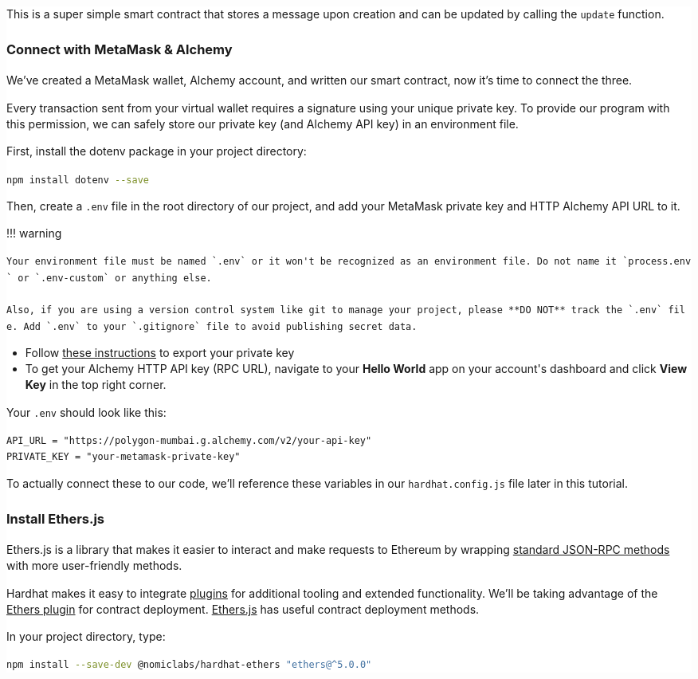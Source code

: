 This is a super simple smart contract that stores a message upon creation and can be updated by calling the `update` function.

### Connect with MetaMask & Alchemy

We’ve created a MetaMask wallet, Alchemy account, and written our smart contract, now it’s time to connect the three.

Every transaction sent from your virtual wallet requires a signature using your unique private key. To provide our program with this permission, we can safely store our private key (and Alchemy API key) in an environment file.

First, install the dotenv package in your project directory:

```bash
npm install dotenv --save
```

Then, create a `.env` file in the root directory of our project, and add your MetaMask private key and HTTP Alchemy API URL to it.

!!! warning

    Your environment file must be named `.env` or it won't be recognized as an environment file. Do not name it `process.env` or `.env-custom` or anything else.

    Also, if you are using a version control system like git to manage your project, please **DO NOT** track the `.env` file. Add `.env` to your `.gitignore` file to avoid publishing secret data.

- Follow [these instructions](https://metamask.zendesk.com/hc/en-us/articles/360015289632-How-to-Export-an-Account-Private-Key) to export your private key
- To get your Alchemy HTTP API key (RPC URL), navigate to your **Hello World** app on your account's dashboard and click **View Key** in the top right corner.

Your `.env` should look like this:

```
API_URL = "https://polygon-mumbai.g.alchemy.com/v2/your-api-key"
PRIVATE_KEY = "your-metamask-private-key"
```

To actually connect these to our code, we’ll reference these variables in our `hardhat.config.js` file later in this tutorial.

### Install Ethers.js

Ethers.js is a library that makes it easier to interact and make requests to Ethereum by wrapping [standard JSON-RPC methods](https://docs.alchemyapi.io/alchemy/documentation/alchemy-api-reference/json-rpc) with more user-friendly methods.

Hardhat makes it easy to integrate [plugins](https://hardhat.org/plugins/) for additional tooling and extended functionality. We’ll be taking advantage of the [Ethers plugin](https://hardhat.org/plugins/nomiclabs-hardhat-ethers.html) for contract deployment. [Ethers.js](https://github.com/ethers-io/ethers.js/) has useful contract deployment methods.

In your project directory, type:

```bash
npm install --save-dev @nomiclabs/hardhat-ethers "ethers@^5.0.0"
```
